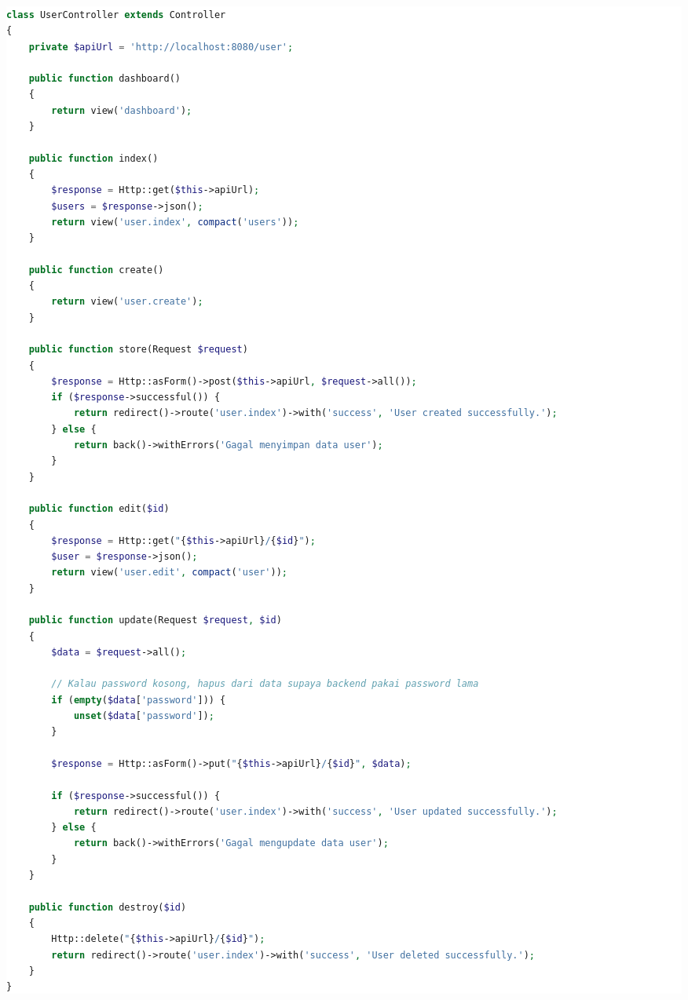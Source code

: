```php
class UserController extends Controller
{
    private $apiUrl = 'http://localhost:8080/user';

    public function dashboard()
    {
        return view('dashboard');
    }

    public function index()
    {
        $response = Http::get($this->apiUrl);
        $users = $response->json();
        return view('user.index', compact('users'));
    }

    public function create()
    {
        return view('user.create');
    }

    public function store(Request $request)
    {
        $response = Http::asForm()->post($this->apiUrl, $request->all());
        if ($response->successful()) {
            return redirect()->route('user.index')->with('success', 'User created successfully.');
        } else {
            return back()->withErrors('Gagal menyimpan data user');
        }
    }

    public function edit($id)
    {
        $response = Http::get("{$this->apiUrl}/{$id}");
        $user = $response->json();
        return view('user.edit', compact('user'));
    }

    public function update(Request $request, $id)
    {
        $data = $request->all();

        // Kalau password kosong, hapus dari data supaya backend pakai password lama
        if (empty($data['password'])) {
            unset($data['password']);
        }

        $response = Http::asForm()->put("{$this->apiUrl}/{$id}", $data);

        if ($response->successful()) {
            return redirect()->route('user.index')->with('success', 'User updated successfully.');
        } else {
            return back()->withErrors('Gagal mengupdate data user');
        }
    }

    public function destroy($id)
    {
        Http::delete("{$this->apiUrl}/{$id}");
        return redirect()->route('user.index')->with('success', 'User deleted successfully.');
    }
}
```